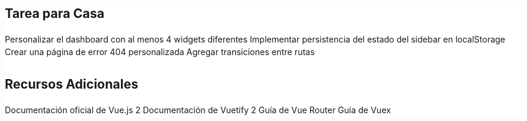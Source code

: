 
## Tarea para Casa

Personalizar el dashboard con al menos 4 widgets diferentes
Implementar persistencia del estado del sidebar en localStorage
Crear una página de error 404 personalizada
Agregar transiciones entre rutas

## Recursos Adicionales

Documentación oficial de Vue.js 2
Documentación de Vuetify 2
Guía de Vue Router
Guía de Vuex